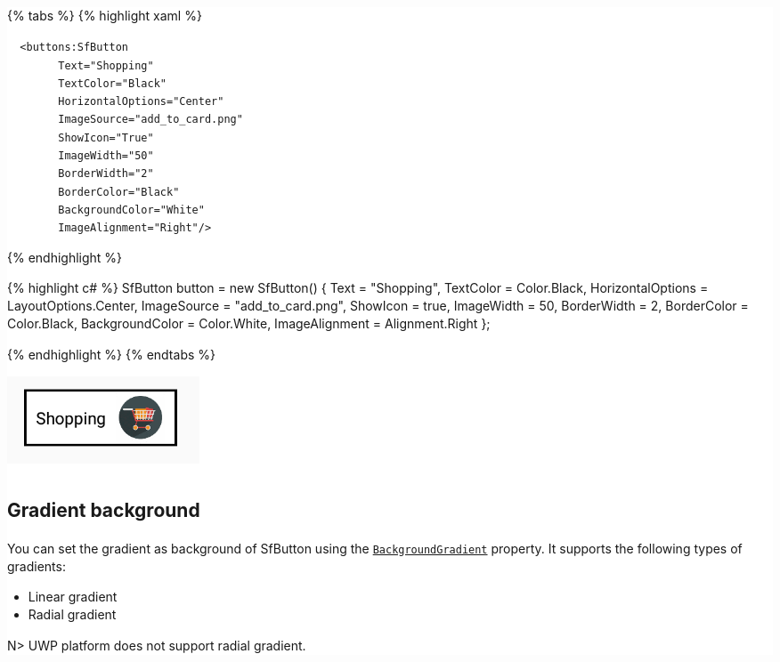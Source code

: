 {% tabs %}
{% highlight xaml %}

      <buttons:SfButton  
            Text="Shopping"
            TextColor="Black"
            HorizontalOptions="Center"
            ImageSource="add_to_card.png"
            ShowIcon="True" 
            ImageWidth="50"
            BorderWidth="2"
            BorderColor="Black"
            BackgroundColor="White"
            ImageAlignment="Right"/>

{% endhighlight %}

{% highlight c# %}
SfButton button = new SfButton()
{
    Text = "Shopping",
    TextColor = Color.Black,
    HorizontalOptions = LayoutOptions.Center,
    ImageSource = "add_to_card.png",
    ShowIcon = true,
    ImageWidth = 50,
    BorderWidth = 2,
    BorderColor = Color.Black,
    BackgroundColor = Color.White,
    ImageAlignment = Alignment.Right
};


{% endhighlight %}
{% endtabs %}

![SfButton with image with icon image with right alignment](images/Button_imagealignment_right.png)

## Gradient background

You can set the gradient as background of SfButton using the [`BackgroundGradient`](https://help.syncfusion.com/cr/xamarin/Syncfusion.XForms.Buttons.SfButton.html#Syncfusion_XForms_Buttons_SfButton_BackgroundGradient) property. It supports the following types of gradients:

* Linear gradient
* Radial gradient

N> UWP platform does not support radial gradient.
